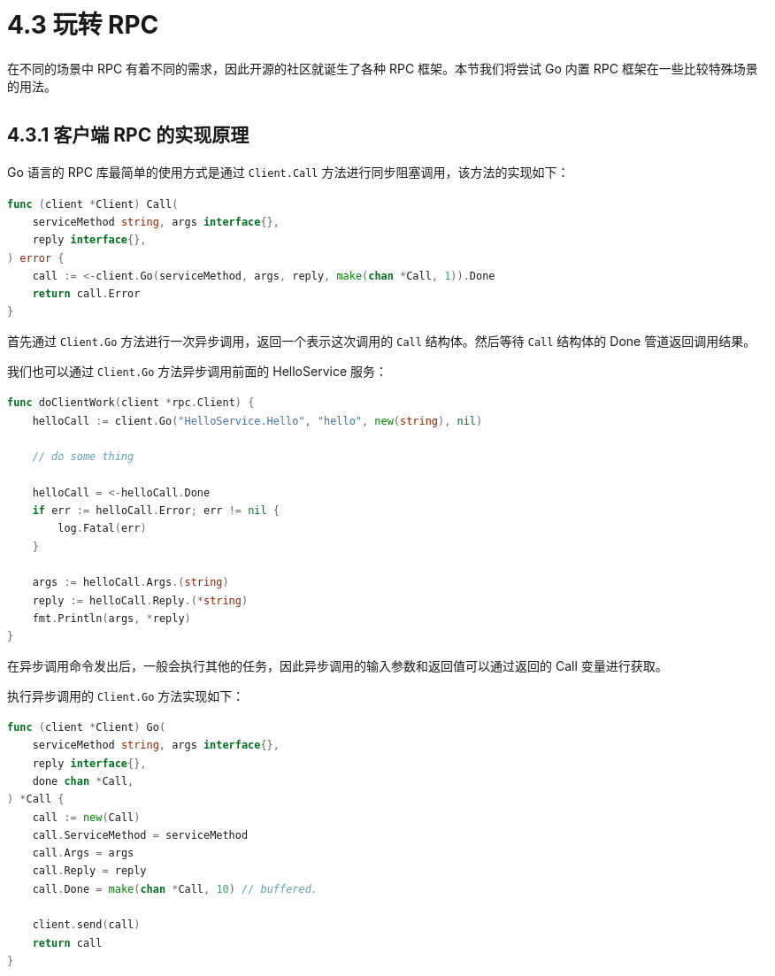 # 4.3 玩转 RPC

在不同的场景中 RPC 有着不同的需求，因此开源的社区就诞生了各种 RPC 框架。本节我们将尝试 Go 内置 RPC 框架在一些比较特殊场景的用法。

## 4.3.1 客户端 RPC 的实现原理

Go 语言的 RPC 库最简单的使用方式是通过 `Client.Call` 方法进行同步阻塞调用，该方法的实现如下：

```go
func (client *Client) Call(
	serviceMethod string, args interface{},
	reply interface{},
) error {
	call := <-client.Go(serviceMethod, args, reply, make(chan *Call, 1)).Done
	return call.Error
}
```

首先通过 `Client.Go` 方法进行一次异步调用，返回一个表示这次调用的 `Call` 结构体。然后等待 `Call` 结构体的 Done 管道返回调用结果。

我们也可以通过 `Client.Go` 方法异步调用前面的 HelloService 服务：

```go
func doClientWork(client *rpc.Client) {
	helloCall := client.Go("HelloService.Hello", "hello", new(string), nil)

	// do some thing

	helloCall = <-helloCall.Done
	if err := helloCall.Error; err != nil {
		log.Fatal(err)
	}

	args := helloCall.Args.(string)
	reply := helloCall.Reply.(*string)
	fmt.Println(args, *reply)
}
```

在异步调用命令发出后，一般会执行其他的任务，因此异步调用的输入参数和返回值可以通过返回的 Call 变量进行获取。

执行异步调用的 `Client.Go` 方法实现如下：

```go
func (client *Client) Go(
	serviceMethod string, args interface{},
	reply interface{},
	done chan *Call,
) *Call {
	call := new(Call)
	call.ServiceMethod = serviceMethod
	call.Args = args
	call.Reply = reply
	call.Done = make(chan *Call, 10) // buffered.

	client.send(call)
	return call
}
```
